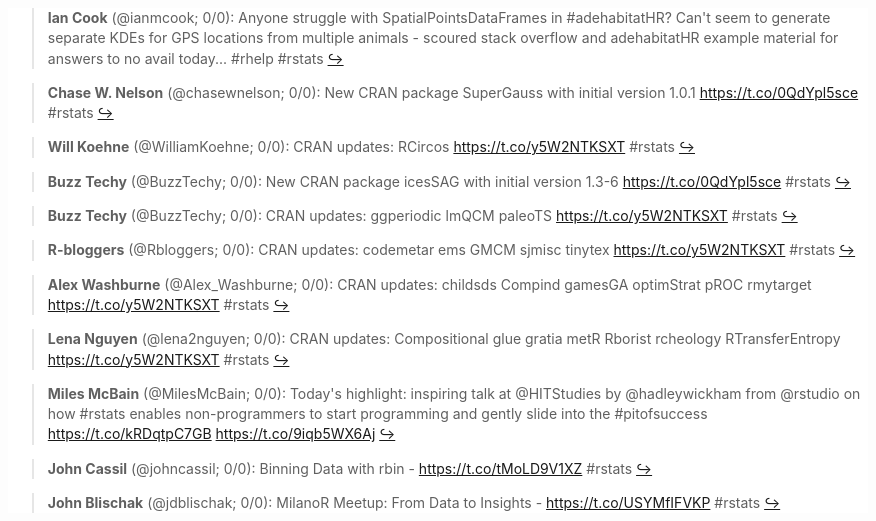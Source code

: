 


> **Ian Cook** (@ianmcook; 0/0): Anyone struggle with SpatialPointsDataFrames in #adehabitatHR? Can't seem to generate separate KDEs for GPS locations from multiple animals - scoured stack overflow and adehabitatHR example material for answers to no avail today... #rhelp #rstats  [&#8618;](https://twitter.com/dataandme/status/1105605951674109952)




> **Chase W. Nelson** (@chasewnelson; 0/0): New CRAN package SuperGauss with initial version 1.0.1 https://t.co/0QdYpl5sce #rstats  [&#8618;](https://twitter.com/dataandme/status/1105605295621984264)




> **Will Koehne** (@WilliamKoehne; 0/0): CRAN updates: RCircos https://t.co/y5W2NTKSXT #rstats  [&#8618;](https://twitter.com/dataandme/status/1105589824222912512)




> **Buzz Techy** (@BuzzTechy; 0/0): New CRAN package icesSAG with initial version 1.3-6 https://t.co/0QdYpl5sce #rstats  [&#8618;](https://twitter.com/dataandme/status/1105605103191552000)




> **Buzz Techy** (@BuzzTechy; 0/0): CRAN updates: ggperiodic lmQCM paleoTS https://t.co/y5W2NTKSXT #rstats  [&#8618;](https://twitter.com/dataandme/status/1105574737906929664)




> **R-bloggers** (@Rbloggers; 0/0): CRAN updates: codemetar ems GMCM sjmisc tinytex https://t.co/y5W2NTKSXT #rstats  [&#8618;](https://twitter.com/dataandme/status/1105559678384259076)




> **Alex Washburne** (@Alex_Washburne; 0/0): CRAN updates: childsds Compind gamesGA optimStrat pROC rmytarget https://t.co/y5W2NTKSXT #rstats  [&#8618;](https://twitter.com/dataandme/status/1105544571478568963)




> **Lena Nguyen** (@lena2nguyen; 0/0): CRAN updates: Compositional glue gratia metR Rborist rcheology RTransferEntropy https://t.co/y5W2NTKSXT #rstats  [&#8618;](https://twitter.com/dataandme/status/1105605372885250048)




> **Miles McBain** (@MilesMcBain; 0/0): Today's highlight: inspiring talk at @HITStudies by @hadleywickham from  @rstudio on how #rstats enables non-programmers to start programming and  gently slide into the #pitofsuccess https://t.co/kRDqtpC7GB https://t.co/9iqb5WX6Aj  [&#8618;](https://twitter.com/dataandme/status/1105594152564281346)




> **John Cassil** (@johncassil; 0/0): Binning Data with rbin - https://t.co/tMoLD9V1XZ #rstats  [&#8618;](https://twitter.com/dataandme/status/1105598153770876934)




> **John Blischak** (@jdblischak; 0/0): MilanoR Meetup: From Data to Insights - https://t.co/USYMfIFVKP #rstats  [&#8618;](https://twitter.com/dataandme/status/1105549130074599424)
